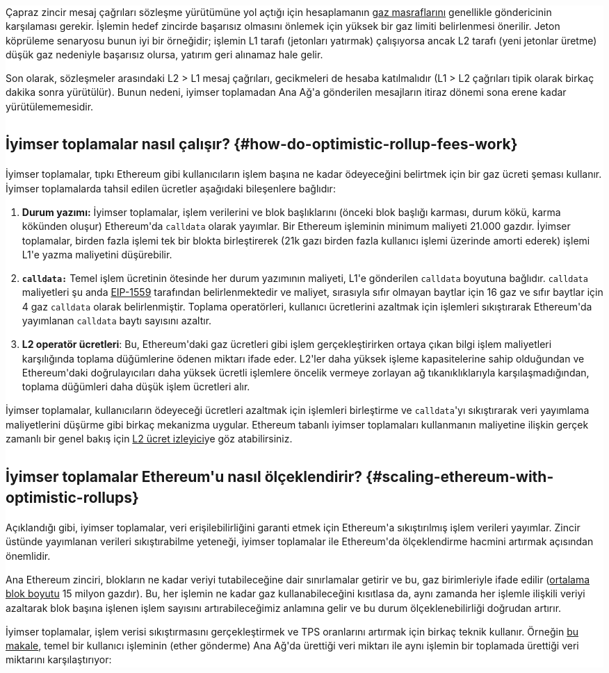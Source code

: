 Çapraz zincir mesaj çağrıları sözleşme yürütümüne yol açtığı için hesaplamanın [gaz masraflarını](/developers/docs/gas/) genellikle göndericinin karşılaması gerekir. İşlemin hedef zincirde başarısız olmasını önlemek için yüksek bir gaz limiti belirlenmesi önerilir. Jeton köprüleme senaryosu bunun iyi bir örneğidir; işlemin L1 tarafı (jetonları yatırmak) çalışıyorsa ancak L2 tarafı (yeni jetonlar üretme) düşük gaz nedeniyle başarısız olursa, yatırım geri alınamaz hale gelir.

Son olarak, sözleşmeler arasındaki L2 > L1 mesaj çağrıları, gecikmeleri de hesaba katılmalıdır (L1 > L2 çağrıları tipik olarak birkaç dakika sonra yürütülür). Bunun nedeni, iyimser toplamadan Ana Ağ'a gönderilen mesajların itiraz dönemi sona erene kadar yürütülememesidir.

## İyimser toplamalar nasıl çalışır? {#how-do-optimistic-rollup-fees-work}

İyimser toplamalar, tıpkı Ethereum gibi kullanıcıların işlem başına ne kadar ödeyeceğini belirtmek için bir gaz ücreti şeması kullanır. İyimser toplamalarda tahsil edilen ücretler aşağıdaki bileşenlere bağlıdır:

1. **Durum yazımı:** İyimser toplamalar, işlem verilerini ve blok başlıklarını (önceki blok başlığı karması, durum kökü, karma kökünden oluşur) Ethereum'da `calldata` olarak yayımlar. Bir Ethereum işleminin minimum maliyeti 21.000 gazdır. İyimser toplamalar, birden fazla işlemi tek bir blokta birleştirerek (21k gazı birden fazla kullanıcı işlemi üzerinde amorti ederek) işlemi L1'e yazma maliyetini düşürebilir.

2. **`calldata:`** Temel işlem ücretinin ötesinde her durum yazımının maliyeti, L1'e gönderilen `calldata` boyutuna bağlıdır. `calldata` maliyetleri şu anda [EIP-1559](https://eips.ethereum.org/EIPS/eip-1559) tarafından belirlenmektedir ve maliyet, sırasıyla sıfır olmayan baytlar için 16 gaz ve sıfır baytlar için 4 gaz `calldata` olarak belirlenmiştir. Toplama operatörleri, kullanıcı ücretlerini azaltmak için işlemleri sıkıştırarak Ethereum'da yayımlanan `calldata` baytı sayısını azaltır.

3. **L2 operatör ücretleri**: Bu, Ethereum'daki gaz ücretleri gibi işlem gerçekleştirirken ortaya çıkan bilgi işlem maliyetleri karşılığında toplama düğümlerine ödenen miktarı ifade eder. L2'ler daha yüksek işleme kapasitelerine sahip olduğundan ve Ethereum'daki doğrulayıcıları daha yüksek ücretli işlemlere öncelik vermeye zorlayan ağ tıkanıklıklarıyla karşılaşmadığından, toplama düğümleri daha düşük işlem ücretleri alır.

İyimser toplamalar, kullanıcıların ödeyeceği ücretleri azaltmak için işlemleri birleştirme ve `calldata`'yı sıkıştırarak veri yayımlama maliyetlerini düşürme gibi birkaç mekanizma uygular. Ethereum tabanlı iyimser toplamaları kullanmanın maliyetine ilişkin gerçek zamanlı bir genel bakış için [L2 ücret izleyici](https://l2fees.info/)ye göz atabilirsiniz.

## İyimser toplamalar Ethereum'u nasıl ölçeklendirir? {#scaling-ethereum-with-optimistic-rollups}

Açıklandığı gibi, iyimser toplamalar, veri erişilebilirliğini garanti etmek için Ethereum'a sıkıştırılmış işlem verileri yayımlar. Zincir üstünde yayımlanan verileri sıkıştırabilme yeteneği, iyimser toplamalar ile Ethereum'da ölçeklendirme hacmini artırmak açısından önemlidir.

Ana Ethereum zinciri, blokların ne kadar veriyi tutabileceğine dair sınırlamalar getirir ve bu, gaz birimleriyle ifade edilir ([ortalama blok boyutu](/developers/docs/blocks/#block-size) 15 milyon gazdır). Bu, her işlemin ne kadar gaz kullanabileceğini kısıtlasa da, aynı zamanda her işlemle ilişkili veriyi azaltarak blok başına işlenen işlem sayısını artırabileceğimiz anlamına gelir ve bu durum ölçeklenebilirliği doğrudan artırır.

İyimser toplamalar, işlem verisi sıkıştırmasını gerçekleştirmek ve TPS oranlarını artırmak için birkaç teknik kullanır. Örneğin [bu makale](https://vitalik.ca/general/2021/01/05/rollup.html), temel bir kullanıcı işleminin (ether gönderme) Ana Ağ'da ürettiği veri miktarı ile aynı işlemin bir toplamada ürettiği veri miktarını karşılaştırıyor:
